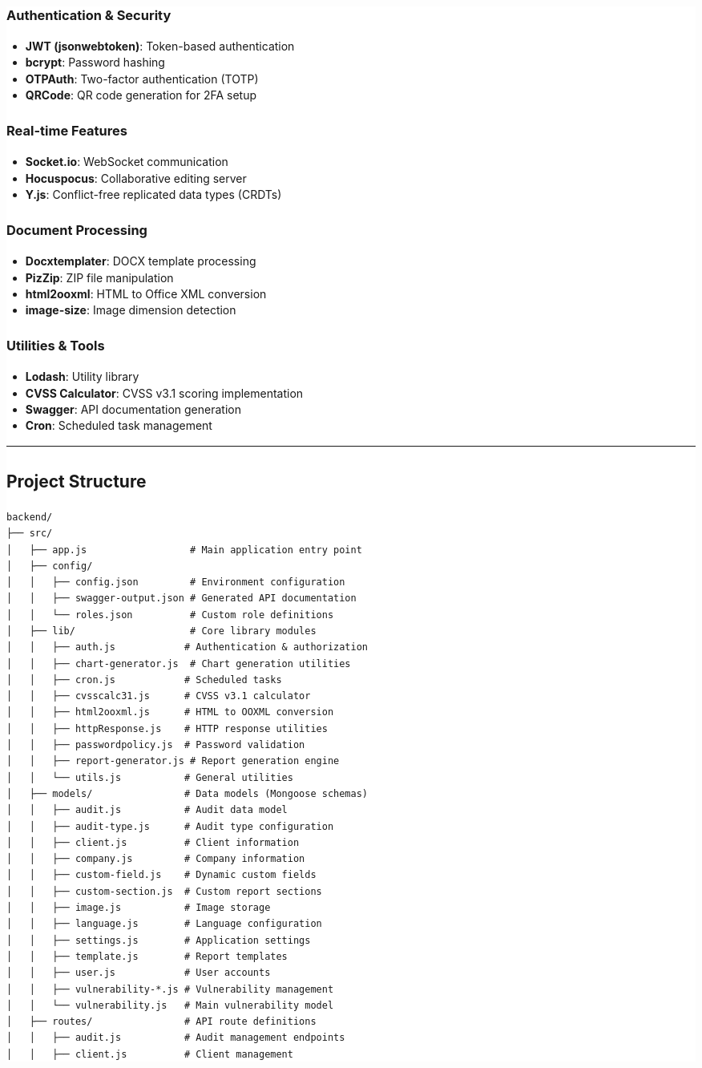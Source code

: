 ### **Authentication & Security**
- **JWT (jsonwebtoken)**: Token-based authentication
- **bcrypt**: Password hashing
- **OTPAuth**: Two-factor authentication (TOTP)
- **QRCode**: QR code generation for 2FA setup

### **Real-time Features**
- **Socket.io**: WebSocket communication
- **Hocuspocus**: Collaborative editing server
- **Y.js**: Conflict-free replicated data types (CRDTs)

### **Document Processing**
- **Docxtemplater**: DOCX template processing
- **PizZip**: ZIP file manipulation
- **html2ooxml**: HTML to Office XML conversion
- **image-size**: Image dimension detection

### **Utilities & Tools**
- **Lodash**: Utility library
- **CVSS Calculator**: CVSS v3.1 scoring implementation
- **Swagger**: API documentation generation
- **Cron**: Scheduled task management

---

## Project Structure

```
backend/
├── src/
│   ├── app.js                  # Main application entry point
│   ├── config/
│   │   ├── config.json         # Environment configuration
│   │   ├── swagger-output.json # Generated API documentation
│   │   └── roles.json          # Custom role definitions
│   ├── lib/                    # Core library modules
│   │   ├── auth.js            # Authentication & authorization
│   │   ├── chart-generator.js  # Chart generation utilities
│   │   ├── cron.js            # Scheduled tasks
│   │   ├── cvsscalc31.js      # CVSS v3.1 calculator
│   │   ├── html2ooxml.js      # HTML to OOXML conversion
│   │   ├── httpResponse.js    # HTTP response utilities
│   │   ├── passwordpolicy.js  # Password validation
│   │   ├── report-generator.js # Report generation engine
│   │   └── utils.js           # General utilities
│   ├── models/                # Data models (Mongoose schemas)
│   │   ├── audit.js           # Audit data model
│   │   ├── audit-type.js      # Audit type configuration
│   │   ├── client.js          # Client information
│   │   ├── company.js         # Company information
│   │   ├── custom-field.js    # Dynamic custom fields
│   │   ├── custom-section.js  # Custom report sections
│   │   ├── image.js           # Image storage
│   │   ├── language.js        # Language configuration
│   │   ├── settings.js        # Application settings
│   │   ├── template.js        # Report templates
│   │   ├── user.js            # User accounts
│   │   ├── vulnerability-*.js # Vulnerability management
│   │   └── vulnerability.js   # Main vulnerability model
│   ├── routes/                # API route definitions
│   │   ├── audit.js           # Audit management endpoints
│   │   ├── client.js          # Client management
```